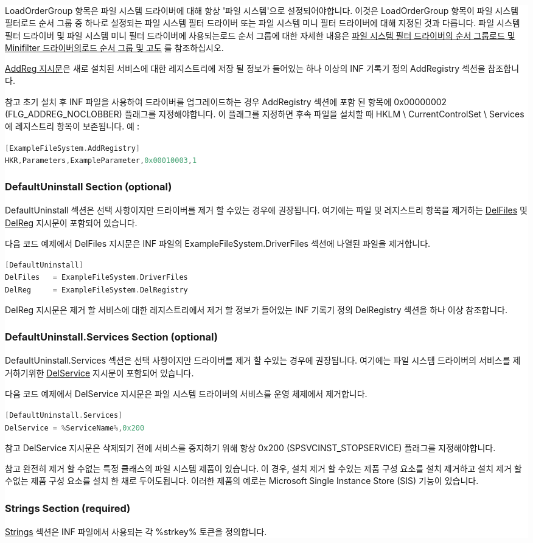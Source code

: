 LoadOrderGroup 항목은 파일 시스템 드라이버에 대해 항상 '파일 시스템'으로 설정되어야합니다. 이것은 LoadOrderGroup 항목이 파일 시스템 필터로드 순서 그룹 중 하나로 설정되는 파일 시스템 필터 드라이버 또는 파일 시스템 미니 필터 드라이버에 대해 지정된 것과 다릅니다. 파일 시스템 필터 드라이버 및 파일 시스템 미니 필터 드라이버에 사용되는로드 순서 그룹에 대한 자세한 내용은 [파일 시스템 필터 드라이버의 순서 그룹로드](https://docs.microsoft.com/ko-kr/windows-hardware/drivers/ifs/load-order-groups-for-file-system-filter-drivers)[ 및 Minifilter 드라이버의로드 순서 그룹 및 고도](https://docs.microsoft.com/ko-kr/windows-hardware/drivers/ifs/load-order-groups-and-altitudes-for-minifilter-drivers) 를 참조하십시오.

[AddReg 지시문](https://msdn.microsoft.com/library/windows/hardware/ff546320)은 새로 설치된 서비스에 대한 레지스트리에 저장 될 정보가 들어있는 하나 이상의 INF 기록기 정의 AddRegistry 섹션을 참조합니다.

참고 초기 설치 후 INF 파일을 사용하여 드라이버를 업그레이드하는 경우 AddRegistry 섹션에 포함 된 항목에 0x00000002 (FLG_ADDREG_NOCLOBBER) 플래그를 지정해야합니다. 이 플래그를 지정하면 후속 파일을 설치할 때 HKLM \\ CurrentControlSet \\ Services에 레지스트리 항목이 보존됩니다. 예 :

```c
[ExampleFileSystem.AddRegistry]
HKR,Parameters,ExampleParameter,0x00010003,1
```



### DefaultUninstall Section (optional)

DefaultUninstall 섹션은 선택 사항이지만 드라이버를 제거 할 수있는 경우에 권장됩니다. 여기에는 파일 및 레지스트리 항목을 제거하는 [DelFiles](https://msdn.microsoft.com/library/windows/hardware/ff547363) 및 [DelReg](https://msdn.microsoft.com/library/windows/hardware/ff547374) 지시문이 포함되어 있습니다.

다음 코드 예제에서 DelFiles 지시문은 INF 파일의 ExampleFileSystem.DriverFiles 섹션에 나열된 파일을 제거합니다.

```c
[DefaultUninstall]
DelFiles   = ExampleFileSystem.DriverFiles
DelReg     = ExampleFileSystem.DelRegistry
```

DelReg 지시문은 제거 할 서비스에 대한 레지스트리에서 제거 할 정보가 들어있는 INF 기록기 정의 DelRegistry 섹션을 하나 이상 참조합니다.



### DefaultUninstall.Services Section (optional)

DefaultUninstall.Services 섹션은 선택 사항이지만 드라이버를 제거 할 수있는 경우에 권장됩니다. 여기에는 파일 시스템 드라이버의 서비스를 제거하기위한 [DelService](https://msdn.microsoft.com/library/windows/hardware/ff547377) 지시문이 포함되어 있습니다.

다음 코드 예제에서 DelService 지시문은 파일 시스템 드라이버의 서비스를 운영 체제에서 제거합니다.

```c
[DefaultUninstall.Services]
DelService = %ServiceName%,0x200
```

참고 DelService 지시문은 삭제되기 전에 서비스를 중지하기 위해 항상 0x200 (SPSVCINST_STOPSERVICE) 플래그를 지정해야합니다.

참고 완전히 제거 할 수없는 특정 클래스의 파일 시스템 제품이 있습니다. 이 경우, 설치 제거 할 수있는 제품 구성 요소를 설치 제거하고 설치 제거 할 수없는 제품 구성 요소를 설치 한 채로 두어도됩니다. 이러한 제품의 예로는 Microsoft Single Instance Store (SIS) 기능이 있습니다.



### Strings Section (required)

[Strings](https://msdn.microsoft.com/library/windows/hardware/ff547485) 섹션은 INF 파일에서 사용되는 각 %strkey% 토큰을 정의합니다.
